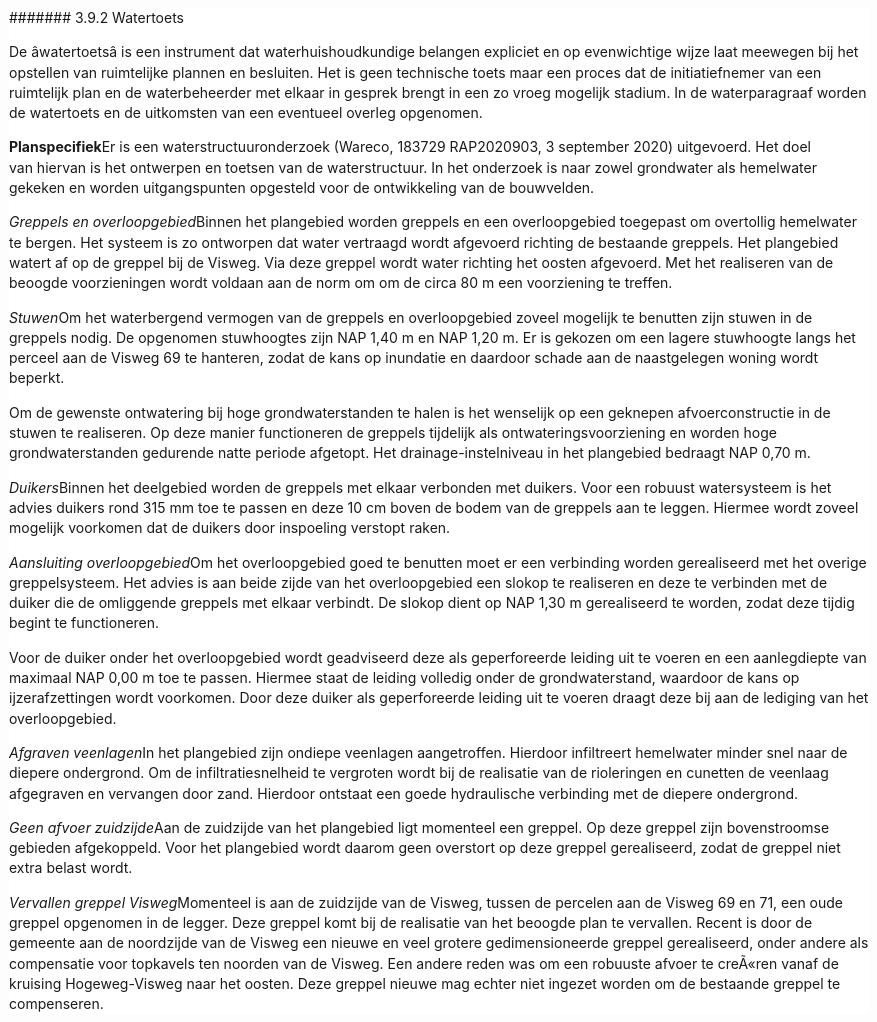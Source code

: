 ####### 3\.9\.2 Watertoets

De âwatertoetsâ is een instrument dat waterhuishoudkundige belangen expliciet en op evenwichtige wijze laat meewegen bij het opstellen van ruimtelijke plannen en besluiten. Het is geen technische toets maar een proces dat de initiatiefnemer van een ruimtelijk plan en de waterbeheerder met elkaar in gesprek brengt in een zo vroeg mogelijk stadium. In de waterparagraaf worden de watertoets en de uitkomsten van een eventueel overleg opgenomen.

**Planspecifiek**Er is een waterstructuuronderzoek (Wareco, 183729 RAP2020903, 3 september 2020\) uitgevoerd. Het doel van hiervan is het ontwerpen en toetsen van de waterstructuur. In het onderzoek is naar zowel grondwater als hemelwater gekeken en worden uitgangspunten opgesteld voor de ontwikkeling van de bouwvelden.

*Greppels en overloopgebied*Binnen het plangebied worden greppels en een overloopgebied toegepast om overtollig hemelwater te bergen. Het systeem is zo ontworpen dat water vertraagd wordt afgevoerd richting de bestaande greppels. Het plangebied watert af op de greppel bij de Visweg. Via deze greppel wordt water richting het oosten afgevoerd. Met het realiseren van de beoogde voorzieningen wordt voldaan aan de norm om om de circa 80 m een voorziening te treffen.

*Stuwen*Om het waterbergend vermogen van de greppels en overloopgebied zoveel mogelijk te benutten zijn stuwen in de greppels nodig. De opgenomen stuwhoogtes zijn NAP 1,40 m en NAP 1,20 m. Er is gekozen om een lagere stuwhoogte langs het perceel aan de Visweg 69 te hanteren, zodat de kans op inundatie en daardoor schade aan de naastgelegen woning wordt beperkt.

Om de gewenste ontwatering bij hoge grondwaterstanden te halen is het wenselijk op een geknepen afvoerconstructie in de stuwen te realiseren. Op deze manier functioneren de greppels tijdelijk als ontwateringsvoorziening en worden hoge grondwaterstanden gedurende natte periode afgetopt. Het drainage\-instelniveau in het plangebied bedraagt NAP 0,70 m.

*Duikers*Binnen het deelgebied worden de greppels met elkaar verbonden met duikers. Voor een robuust watersysteem is het advies duikers rond 315 mm toe te passen en deze 10 cm boven de bodem van de greppels aan te leggen. Hiermee wordt zoveel mogelijk voorkomen dat de duikers door inspoeling verstopt raken.

*Aansluiting overloopgebied*Om het overloopgebied goed te benutten moet er een verbinding worden gerealiseerd met het overige greppelsysteem. Het advies is aan beide zijde van het overloopgebied een slokop te realiseren en deze te verbinden met de duiker die de omliggende greppels met elkaar verbindt. De slokop dient op NAP 1,30 m gerealiseerd te worden, zodat deze tijdig begint te functioneren.

Voor de duiker onder het overloopgebied wordt geadviseerd deze als geperforeerde leiding uit te voeren en een aanlegdiepte van maximaal NAP 0,00 m toe te passen. Hiermee staat de leiding volledig onder de grondwaterstand, waardoor de kans op ijzerafzettingen wordt voorkomen. Door deze duiker als geperforeerde leiding uit te voeren draagt deze bij aan de lediging van het overloopgebied.

*Afgraven veenlagen*In het plangebied zijn ondiepe veenlagen aangetroffen. Hierdoor infiltreert hemelwater minder snel naar de diepere ondergrond. Om de infiltratiesnelheid te vergroten wordt bij de realisatie van de rioleringen en cunetten de veenlaag afgegraven en vervangen door zand. Hierdoor ontstaat een goede hydraulische verbinding met de diepere ondergrond.

*Geen afvoer zuidzijde*Aan de zuidzijde van het plangebied ligt momenteel een greppel. Op deze greppel zijn bovenstroomse gebieden afgekoppeld. Voor het plangebied wordt daarom geen overstort op deze greppel gerealiseerd, zodat de greppel niet extra belast wordt.

*Vervallen greppel Visweg*Momenteel is aan de zuidzijde van de Visweg, tussen de percelen aan de Visweg 69 en 71, een oude greppel opgenomen in de legger. Deze greppel komt bij de realisatie van het beoogde plan te vervallen. Recent is door de gemeente aan de noordzijde van de Visweg een nieuwe en veel grotere gedimensioneerde greppel gerealiseerd, onder andere als compensatie voor topkavels ten noorden van de Visweg. Een andere reden was om een robuuste afvoer te creÃ«ren vanaf de kruising Hogeweg\-Visweg naar het oosten. Deze greppel nieuwe mag echter niet ingezet worden om de bestaande greppel te compenseren.
